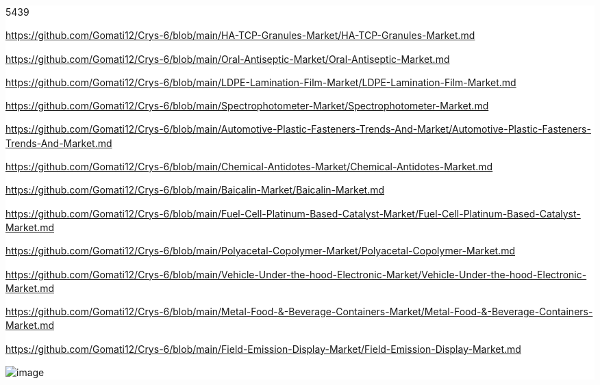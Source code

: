 5439</p><p><a href="https://github.com/Gomati12/Crys-6/blob/main/HA-TCP-Granules-Market/HA-TCP-Granules-Market.md">https://github.com/Gomati12/Crys-6/blob/main/HA-TCP-Granules-Market/HA-TCP-Granules-Market.md</a></p><p><a href="https://github.com/Gomati12/Crys-6/blob/main/Oral-Antiseptic-Market/Oral-Antiseptic-Market.md">https://github.com/Gomati12/Crys-6/blob/main/Oral-Antiseptic-Market/Oral-Antiseptic-Market.md</a></p><p><a href="https://github.com/Gomati12/Crys-6/blob/main/LDPE-Lamination-Film-Market/LDPE-Lamination-Film-Market.md">https://github.com/Gomati12/Crys-6/blob/main/LDPE-Lamination-Film-Market/LDPE-Lamination-Film-Market.md</a></p><p><a href="https://github.com/Gomati12/Crys-6/blob/main/Spectrophotometer-Market/Spectrophotometer-Market.md">https://github.com/Gomati12/Crys-6/blob/main/Spectrophotometer-Market/Spectrophotometer-Market.md</a></p><p><a href="https://github.com/Gomati12/Crys-6/blob/main/Automotive-Plastic-Fasteners-Trends-And-Market/Automotive-Plastic-Fasteners-Trends-And-Market.md">https://github.com/Gomati12/Crys-6/blob/main/Automotive-Plastic-Fasteners-Trends-And-Market/Automotive-Plastic-Fasteners-Trends-And-Market.md</a></p><p><a href="https://github.com/Gomati12/Crys-6/blob/main/Chemical-Antidotes-Market/Chemical-Antidotes-Market.md">https://github.com/Gomati12/Crys-6/blob/main/Chemical-Antidotes-Market/Chemical-Antidotes-Market.md</a></p><p><a href="https://github.com/Gomati12/Crys-6/blob/main/Baicalin-Market/Baicalin-Market.md">https://github.com/Gomati12/Crys-6/blob/main/Baicalin-Market/Baicalin-Market.md</a></p><p><a href="https://github.com/Gomati12/Crys-6/blob/main/Fuel-Cell-Platinum-Based-Catalyst-Market/Fuel-Cell-Platinum-Based-Catalyst-Market.md">https://github.com/Gomati12/Crys-6/blob/main/Fuel-Cell-Platinum-Based-Catalyst-Market/Fuel-Cell-Platinum-Based-Catalyst-Market.md</a></p><p><a href="https://github.com/Gomati12/Crys-6/blob/main/Polyacetal-Copolymer-Market/Polyacetal-Copolymer-Market.md">https://github.com/Gomati12/Crys-6/blob/main/Polyacetal-Copolymer-Market/Polyacetal-Copolymer-Market.md</a></p><p><a href="https://github.com/Gomati12/Crys-6/blob/main/Vehicle-Under-the-hood-Electronic-Market/Vehicle-Under-the-hood-Electronic-Market.md">https://github.com/Gomati12/Crys-6/blob/main/Vehicle-Under-the-hood-Electronic-Market/Vehicle-Under-the-hood-Electronic-Market.md</a></p><p><a href="https://github.com/Gomati12/Crys-6/blob/main/Metal-Food-&-Beverage-Containers-Market/Metal-Food-&-Beverage-Containers-Market.md">https://github.com/Gomati12/Crys-6/blob/main/Metal-Food-&-Beverage-Containers-Market/Metal-Food-&-Beverage-Containers-Market.md</a></p><p><a href="https://github.com/Gomati12/Crys-6/blob/main/Field-Emission-Display-Market/Field-Emission-Display-Market.md">https://github.com/Gomati12/Crys-6/blob/main/Field-Emission-Display-Market/Field-Emission-Display-Market.md</a></p>
![image](https://github.com/user-attachments/assets/8070f918-87c6-4d47-9de8-05a26fd4e72b)

